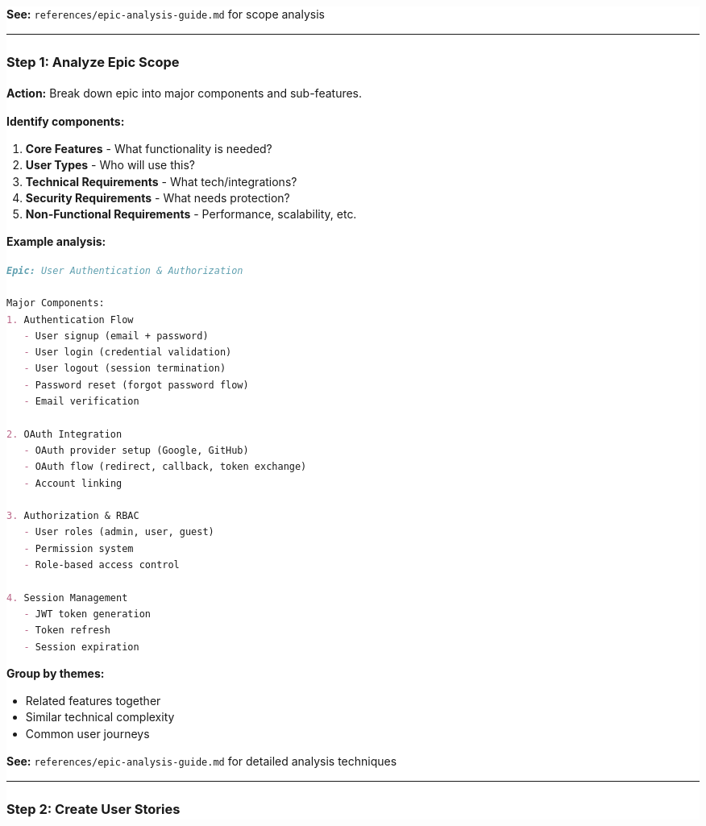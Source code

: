 **See:** `references/epic-analysis-guide.md` for scope analysis

---

### Step 1: Analyze Epic Scope

**Action:** Break down epic into major components and sub-features.

**Identify components:**
1. **Core Features** - What functionality is needed?
2. **User Types** - Who will use this?
3. **Technical Requirements** - What tech/integrations?
4. **Security Requirements** - What needs protection?
5. **Non-Functional Requirements** - Performance, scalability, etc.

**Example analysis:**
```markdown
Epic: User Authentication & Authorization

Major Components:
1. Authentication Flow
   - User signup (email + password)
   - User login (credential validation)
   - User logout (session termination)
   - Password reset (forgot password flow)
   - Email verification

2. OAuth Integration
   - OAuth provider setup (Google, GitHub)
   - OAuth flow (redirect, callback, token exchange)
   - Account linking

3. Authorization & RBAC
   - User roles (admin, user, guest)
   - Permission system
   - Role-based access control

4. Session Management
   - JWT token generation
   - Token refresh
   - Session expiration
```

**Group by themes:**
- Related features together
- Similar technical complexity
- Common user journeys

**See:** `references/epic-analysis-guide.md` for detailed analysis techniques

---

### Step 2: Create User Stories
